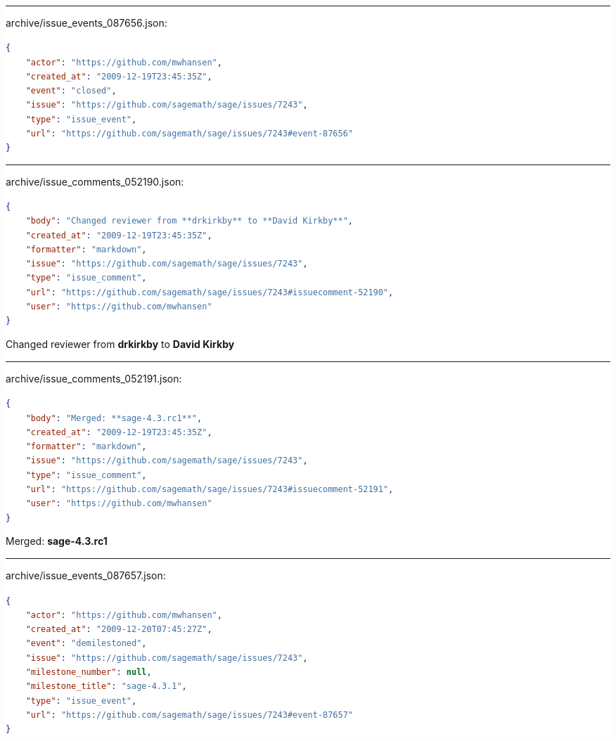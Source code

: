 

---

archive/issue_events_087656.json:
```json
{
    "actor": "https://github.com/mwhansen",
    "created_at": "2009-12-19T23:45:35Z",
    "event": "closed",
    "issue": "https://github.com/sagemath/sage/issues/7243",
    "type": "issue_event",
    "url": "https://github.com/sagemath/sage/issues/7243#event-87656"
}
```



---

archive/issue_comments_052190.json:
```json
{
    "body": "Changed reviewer from **drkirkby** to **David Kirkby**",
    "created_at": "2009-12-19T23:45:35Z",
    "formatter": "markdown",
    "issue": "https://github.com/sagemath/sage/issues/7243",
    "type": "issue_comment",
    "url": "https://github.com/sagemath/sage/issues/7243#issuecomment-52190",
    "user": "https://github.com/mwhansen"
}
```

Changed reviewer from **drkirkby** to **David Kirkby**



---

archive/issue_comments_052191.json:
```json
{
    "body": "Merged: **sage-4.3.rc1**",
    "created_at": "2009-12-19T23:45:35Z",
    "formatter": "markdown",
    "issue": "https://github.com/sagemath/sage/issues/7243",
    "type": "issue_comment",
    "url": "https://github.com/sagemath/sage/issues/7243#issuecomment-52191",
    "user": "https://github.com/mwhansen"
}
```

Merged: **sage-4.3.rc1**



---

archive/issue_events_087657.json:
```json
{
    "actor": "https://github.com/mwhansen",
    "created_at": "2009-12-20T07:45:27Z",
    "event": "demilestoned",
    "issue": "https://github.com/sagemath/sage/issues/7243",
    "milestone_number": null,
    "milestone_title": "sage-4.3.1",
    "type": "issue_event",
    "url": "https://github.com/sagemath/sage/issues/7243#event-87657"
}
```
